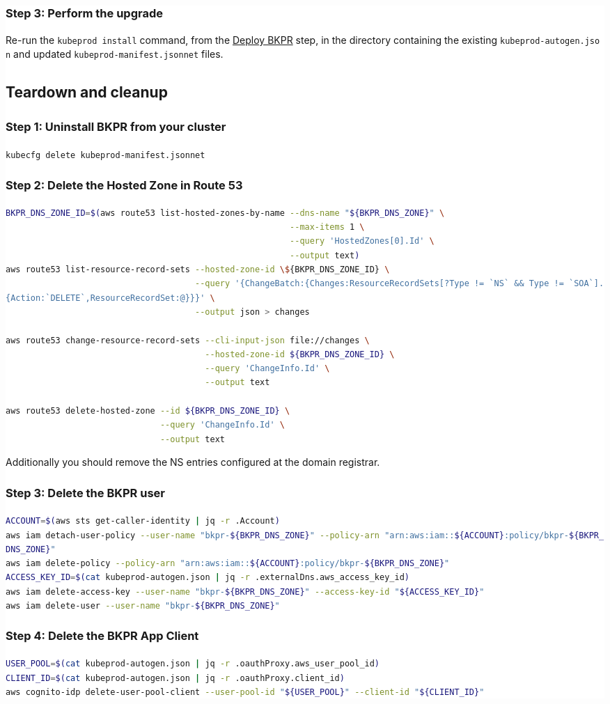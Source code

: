 ### Step 3: Perform the upgrade

Re-run the `kubeprod install` command, from the [Deploy BKPR](#step-2-deploy-bkpr) step, in the directory containing the existing `kubeprod-autogen.json` and updated `kubeprod-manifest.jsonnet` files.

## Teardown and cleanup

### Step 1: Uninstall BKPR from your cluster

  ```bash
  kubecfg delete kubeprod-manifest.jsonnet
  ```

### Step 2: Delete the Hosted Zone in Route 53

  ```bash
  BKPR_DNS_ZONE_ID=$(aws route53 list-hosted-zones-by-name --dns-name "${BKPR_DNS_ZONE}" \
                                                           --max-items 1 \
                                                           --query 'HostedZones[0].Id' \
                                                           --output text)
  aws route53 list-resource-record-sets --hosted-zone-id \${BKPR_DNS_ZONE_ID} \
                                        --query '{ChangeBatch:{Changes:ResourceRecordSets[?Type != `NS` && Type != `SOA`].{Action:`DELETE`,ResourceRecordSet:@}}}' \
                                        --output json > changes

  aws route53 change-resource-record-sets --cli-input-json file://changes \
                                          --hosted-zone-id ${BKPR_DNS_ZONE_ID} \
                                          --query 'ChangeInfo.Id' \
                                          --output text

  aws route53 delete-hosted-zone --id ${BKPR_DNS_ZONE_ID} \
                                 --query 'ChangeInfo.Id' \
                                 --output text
  ```

  Additionally you should remove the NS entries configured at the domain registrar.

### Step 3: Delete the BKPR user

  ```bash
  ACCOUNT=$(aws sts get-caller-identity | jq -r .Account)
  aws iam detach-user-policy --user-name "bkpr-${BKPR_DNS_ZONE}" --policy-arn "arn:aws:iam::${ACCOUNT}:policy/bkpr-${BKPR_DNS_ZONE}"
  aws iam delete-policy --policy-arn "arn:aws:iam::${ACCOUNT}:policy/bkpr-${BKPR_DNS_ZONE}"
  ACCESS_KEY_ID=$(cat kubeprod-autogen.json | jq -r .externalDns.aws_access_key_id)
  aws iam delete-access-key --user-name "bkpr-${BKPR_DNS_ZONE}" --access-key-id "${ACCESS_KEY_ID}"
  aws iam delete-user --user-name "bkpr-${BKPR_DNS_ZONE}"
  ```

### Step 4: Delete the BKPR App Client

  ```bash
  USER_POOL=$(cat kubeprod-autogen.json | jq -r .oauthProxy.aws_user_pool_id)
  CLIENT_ID=$(cat kubeprod-autogen.json | jq -r .oauthProxy.client_id)
  aws cognito-idp delete-user-pool-client --user-pool-id "${USER_POOL}" --client-id "${CLIENT_ID}"
  ```
